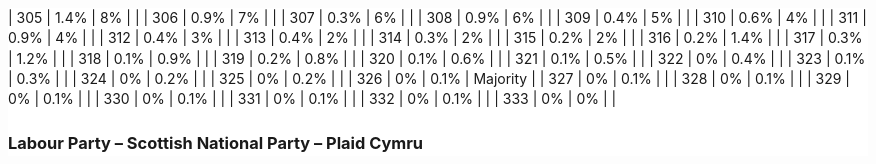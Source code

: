 | 305 | 1.4% | 8% |  |
| 306 | 0.9% | 7% |  |
| 307 | 0.3% | 6% |  |
| 308 | 0.9% | 6% |  |
| 309 | 0.4% | 5% |  |
| 310 | 0.6% | 4% |  |
| 311 | 0.9% | 4% |  |
| 312 | 0.4% | 3% |  |
| 313 | 0.4% | 2% |  |
| 314 | 0.3% | 2% |  |
| 315 | 0.2% | 2% |  |
| 316 | 0.2% | 1.4% |  |
| 317 | 0.3% | 1.2% |  |
| 318 | 0.1% | 0.9% |  |
| 319 | 0.2% | 0.8% |  |
| 320 | 0.1% | 0.6% |  |
| 321 | 0.1% | 0.5% |  |
| 322 | 0% | 0.4% |  |
| 323 | 0.1% | 0.3% |  |
| 324 | 0% | 0.2% |  |
| 325 | 0% | 0.2% |  |
| 326 | 0% | 0.1% | Majority |
| 327 | 0% | 0.1% |  |
| 328 | 0% | 0.1% |  |
| 329 | 0% | 0.1% |  |
| 330 | 0% | 0.1% |  |
| 331 | 0% | 0.1% |  |
| 332 | 0% | 0.1% |  |
| 333 | 0% | 0% |  |

### Labour Party – Scottish National Party – Plaid Cymru
